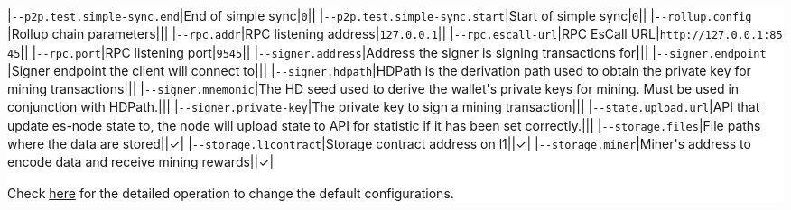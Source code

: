 |`--p2p.test.simple-sync.end`|End of simple sync|`0`||
|`--p2p.test.simple-sync.start`|Start of simple sync|`0`||
|`--rollup.config`|Rollup chain parameters|||
|`--rpc.addr`|RPC listening address|`127.0.0.1`||
|`--rpc.escall-url`|RPC EsCall URL|`http://127.0.0.1:8545`||
|`--rpc.port`|RPC listening port|`9545`||
|`--signer.address`|Address the signer is signing transactions for|||
|`--signer.endpoint`|Signer endpoint the client will connect to|||
|`--signer.hdpath`|HDPath is the derivation path used to obtain the private key for mining transactions|||
|`--signer.mnemonic`|The HD seed used to derive the wallet's private keys for mining. Must be used in conjunction with HDPath.|||
|`--signer.private-key`|The private key to sign a mining transaction|||
|`--state.upload.url`|API that update es-node state to, the node will upload state to API for statistic if it has been set correctly.|||
|`--storage.files`|File paths where the data are stored||✓|
|`--storage.l1contract`|Storage contract address on l1||✓|
|`--storage.miner`|Miner's address to encode data and receive mining rewards||✓|


Check [here](/storage-provider-guide/storage-provider-faq.md#how-can-i-change-the-default-configurations) for the detailed operation to change the default configurations.

